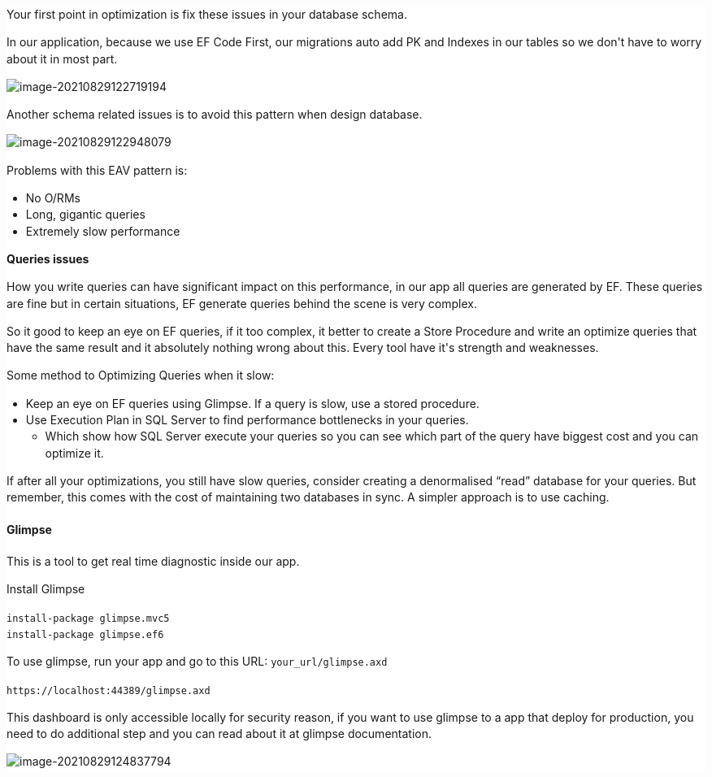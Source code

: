 Your first point in optimization is fix these issues in your database schema.

In our application, because we use EF Code First, our migrations auto add PK and Indexes in our tables so we don't have to worry about it in most part.

![image-20210829122719194](https://raw.githubusercontent.com/luanhytran/img/master/image-20210829122719194.png)

Another schema related issues is to avoid this pattern when design database.

![image-20210829122948079](https://raw.githubusercontent.com/luanhytran/img/master/image-20210829122948079.png)

Problems with this EAV pattern is:

- No O/RMs
- Long, gigantic queries
- Extremely slow performance

**Queries issues**

How you write queries can have significant impact on this performance, in our app all queries are generated by EF. These queries are fine but in certain situations, EF generate queries behind the scene is very complex.

So it good to keep an eye on EF queries, if it too complex, it better to create a Store Procedure and write an optimize queries that have the same result and it absolutely nothing wrong about this. Every tool have it's strength and weaknesses.

Some method to Optimizing Queries when it slow:

- Keep an eye on EF queries using Glimpse. If a query is slow, use a stored  procedure. 
- Use Execution Plan in SQL Server to find performance bottlenecks in your  queries.
  - Which show how SQL Server execute your queries so you can see which part of the query have biggest cost and you can optimize it.

If after all your optimizations, you still have slow queries, consider creating a  denormalised “read” database for your queries. But remember, this comes with the cost  of maintaining two databases in sync. A simpler approach is to use caching.
#### Glimpse

This is a tool to get real time diagnostic inside our app.

Install Glimpse

```
install-package glimpse.mvc5
install-package glimpse.ef6
```

To use glimpse, run your app and go to this URL: `your_url/glimpse.axd`

```po
https://localhost:44389/glimpse.axd
```

This dashboard is only accessible locally for security reason, if you want to use glimpse to a app that deploy for production, you need to do additional step and you can read about it at glimpse documentation.

![image-20210829124837794](https://raw.githubusercontent.com/luanhytran/img/master/image-20210829124837794.png)
